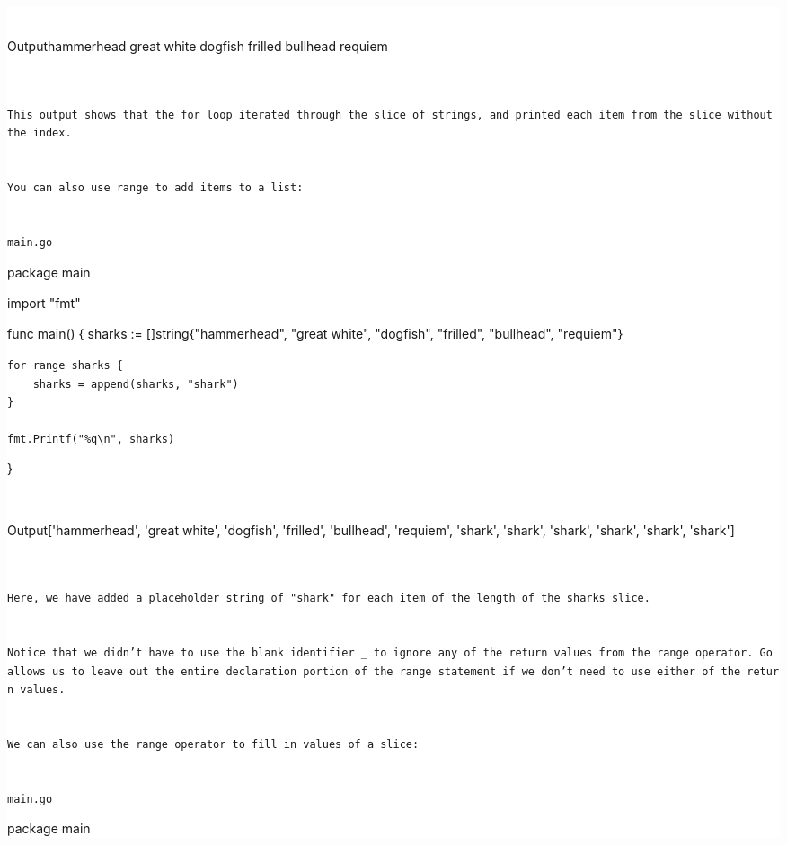 ```


```
Outputhammerhead
great white
dogfish
frilled
bullhead
requiem

```


This output shows that the for loop iterated through the slice of strings, and printed each item from the slice without the index.


You can also use range to add items to a list:


main.go
```
package main

import "fmt"

func main() {
	sharks := []string{"hammerhead", "great white", "dogfish", "frilled", "bullhead", "requiem"}

	for range sharks {
		sharks = append(sharks, "shark")
	}

	fmt.Printf("%q\n", sharks)
}

```


```
Output['hammerhead', 'great white', 'dogfish', 'frilled', 'bullhead', 'requiem', 'shark', 'shark', 'shark', 'shark', 'shark', 'shark']

```


Here, we have added a placeholder string of "shark" for each item of the length of the sharks slice.


Notice that we didn’t have to use the blank identifier _ to ignore any of the return values from the range operator. Go allows us to leave out the entire declaration portion of the range statement if we don’t need to use either of the return values.


We can also use the range operator to fill in values of a slice:


main.go
```
package main
